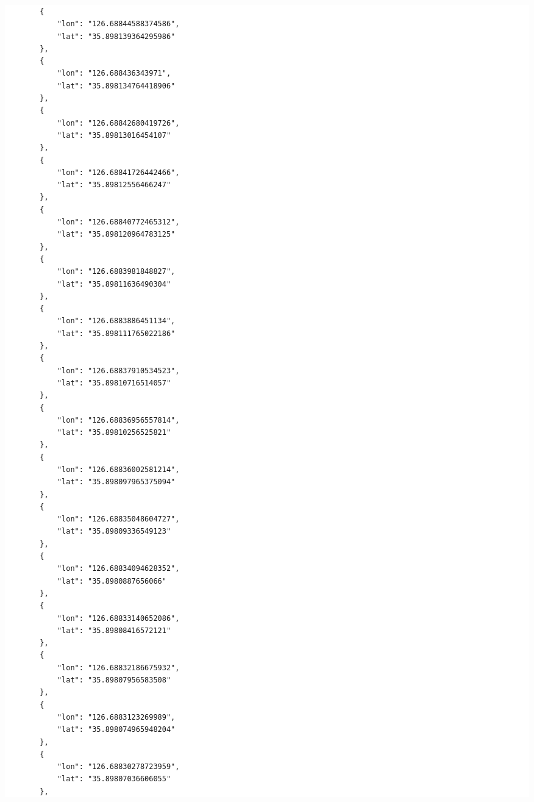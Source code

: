            {
                "lon": "126.68844588374586",
                "lat": "35.898139364295986"
            },
            {
                "lon": "126.688436343971",
                "lat": "35.898134764418906"
            },
            {
                "lon": "126.68842680419726",
                "lat": "35.89813016454107"
            },
            {
                "lon": "126.68841726442466",
                "lat": "35.89812556466247"
            },
            {
                "lon": "126.68840772465312",
                "lat": "35.898120964783125"
            },
            {
                "lon": "126.6883981848827",
                "lat": "35.89811636490304"
            },
            {
                "lon": "126.6883886451134",
                "lat": "35.898111765022186"
            },
            {
                "lon": "126.68837910534523",
                "lat": "35.89810716514057"
            },
            {
                "lon": "126.68836956557814",
                "lat": "35.89810256525821"
            },
            {
                "lon": "126.68836002581214",
                "lat": "35.898097965375094"
            },
            {
                "lon": "126.68835048604727",
                "lat": "35.89809336549123"
            },
            {
                "lon": "126.68834094628352",
                "lat": "35.8980887656066"
            },
            {
                "lon": "126.68833140652086",
                "lat": "35.89808416572121"
            },
            {
                "lon": "126.68832186675932",
                "lat": "35.89807956583508"
            },
            {
                "lon": "126.6883123269989",
                "lat": "35.898074965948204"
            },
            {
                "lon": "126.68830278723959",
                "lat": "35.89807036606055"
            },